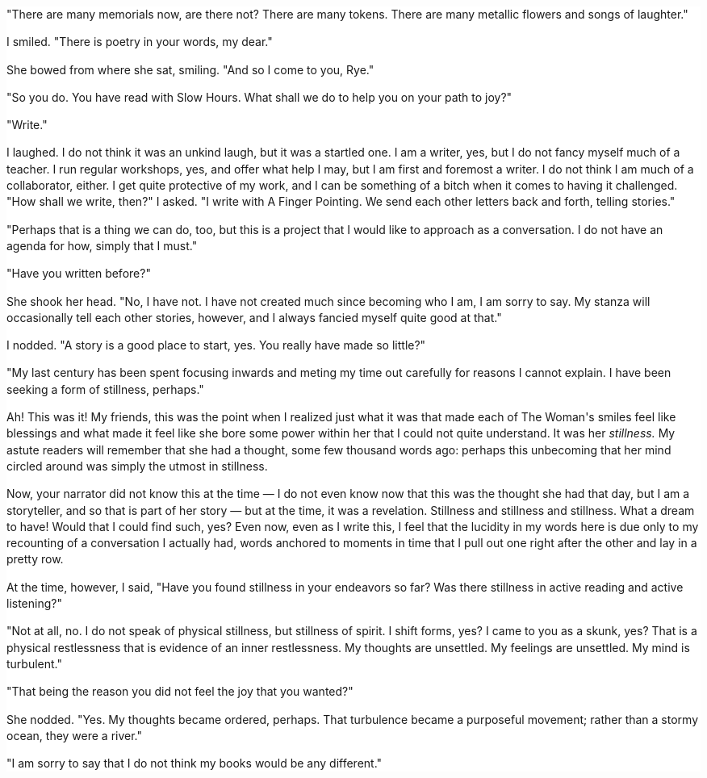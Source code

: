 "There are many memorials now, are there not? There are many tokens. There are many metallic flowers and songs of laughter."

I smiled. "There is poetry in your words, my dear."

She bowed from where she sat, smiling. "And so I come to you, Rye."

"So you do. You have read with Slow Hours. What shall we do to help you on your path to joy?"

"Write."

I laughed. I do not think it was an unkind laugh, but it was a startled one. I am a writer, yes, but I do not fancy myself much of a teacher. I run regular workshops, yes, and offer what help I may, but I am first and foremost a writer. I do not think I am much of a collaborator, either. I get quite protective of my work, and I can be something of a bitch when it comes to having it challenged. "How shall we write, then?" I asked. "I write with A Finger Pointing. We send each other letters back and forth, telling stories."

"Perhaps that is a thing we can do, too, but this is a project that I would like to approach as a conversation. I do not have an agenda for how, simply that I must."

"Have you written before?"

She shook her head. "No, I have not. I have not created much since becoming who I am, I am sorry to say. My stanza will occasionally tell each other stories, however, and I always fancied myself quite good at that."

I nodded. "A story is a good place to start, yes. You really have made so little?"

"My last century has been spent focusing inwards and meting my time out carefully for reasons I cannot explain. I have been seeking a form of stillness, perhaps."

Ah! This was it! My friends, this was the point when I realized just what it was that made each of The Woman's smiles feel like blessings and what made it feel like she bore some power within her that I could not quite understand. It was her *stillness.* My astute readers will remember that she had a thought, some few thousand words ago: perhaps this unbecoming that her mind circled around was simply the utmost in stillness. 

Now, your narrator did not know this at the time — I do not even know now that this was the thought she had that day, but I am a storyteller, and so that is part of her story — but at the time, it was a revelation. Stillness and stillness and stillness. What a dream to have! Would that I could find such, yes? Even now, even as I write this, I feel that the lucidity in my words here is due only to my recounting of a conversation I actually had, words anchored to moments in time that I pull out one right after the other and lay in a pretty row.

At the time, however, I said, "Have you found stillness in your endeavors so far? Was there stillness in active reading and active listening?"

"Not at all, no. I do not speak of physical stillness, but stillness of spirit. I shift forms, yes? I came to you as a skunk, yes? That is a physical restlessness that is evidence of an inner restlessness. My thoughts are unsettled. My feelings are unsettled. My mind is turbulent."

"That being the reason you did not feel the joy that you wanted?"

She nodded. "Yes. My thoughts became ordered, perhaps. That turbulence became a purposeful movement; rather than a stormy ocean, they were a river."

"I am sorry to say that I do not think my books would be any different."
